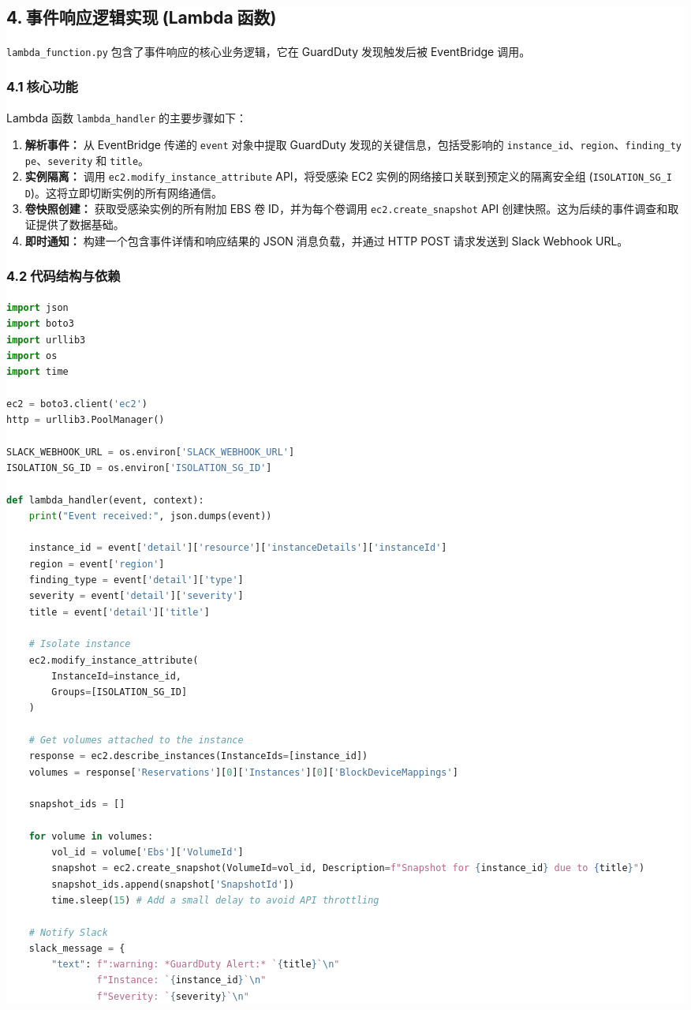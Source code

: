 ## 4. 事件响应逻辑实现 (Lambda 函数)

`lambda_function.py` 包含了事件响应的核心业务逻辑，它在 GuardDuty 发现触发后被 EventBridge 调用。

### 4.1 核心功能

Lambda 函数 `lambda_handler` 的主要步骤如下：

1.  **解析事件：** 从 EventBridge 传递的 `event` 对象中提取 GuardDuty 发现的关键信息，包括受影响的 `instance_id`、`region`、`finding_type`、`severity` 和 `title`。
2.  **实例隔离：** 调用 `ec2.modify_instance_attribute` API，将受感染 EC2 实例的网络接口关联到预定义的隔离安全组 (`ISOLATION_SG_ID`)。这将立即切断实例的所有网络通信。
3.  **卷快照创建：** 获取受感染实例的所有附加 EBS 卷 ID，并为每个卷调用 `ec2.create_snapshot` API 创建快照。这为后续的事件调查和取证提供了数据基础。
4.  **即时通知：** 构建一个包含事件详情和响应结果的 JSON 消息负载，并通过 HTTP POST 请求发送到 Slack Webhook URL。

### 4.2 代码结构与依赖

```python
import json
import boto3
import urllib3
import os
import time

ec2 = boto3.client('ec2')
http = urllib3.PoolManager()

SLACK_WEBHOOK_URL = os.environ['SLACK_WEBHOOK_URL']
ISOLATION_SG_ID = os.environ['ISOLATION_SG_ID']

def lambda_handler(event, context):
    print("Event received:", json.dumps(event))
    
    instance_id = event['detail']['resource']['instanceDetails']['instanceId']
    region = event['region']
    finding_type = event['detail']['type']
    severity = event['detail']['severity']
    title = event['detail']['title']

    # Isolate instance
    ec2.modify_instance_attribute(
        InstanceId=instance_id,
        Groups=[ISOLATION_SG_ID]
    )

    # Get volumes attached to the instance
    response = ec2.describe_instances(InstanceIds=[instance_id])
    volumes = response['Reservations'][0]['Instances'][0]['BlockDeviceMappings']

    snapshot_ids = []

    for volume in volumes:
        vol_id = volume['Ebs']['VolumeId']
        snapshot = ec2.create_snapshot(VolumeId=vol_id, Description=f"Snapshot for {instance_id} due to {title}")
        snapshot_ids.append(snapshot['SnapshotId'])
        time.sleep(15) # Add a small delay to avoid API throttling

    # Notify Slack
    slack_message = {
        "text": f":warning: *GuardDuty Alert:* `{title}`\n"
                f"Instance: `{instance_id}`\n"
                f"Severity: `{severity}`\n"
```